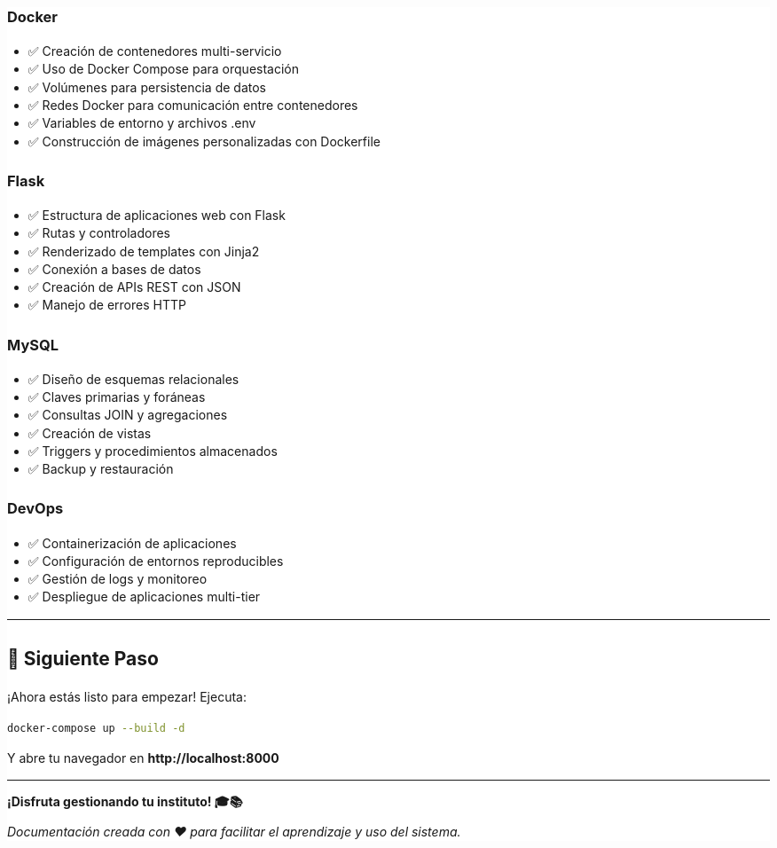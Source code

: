 ### Docker
- ✅ Creación de contenedores multi-servicio
- ✅ Uso de Docker Compose para orquestación
- ✅ Volúmenes para persistencia de datos
- ✅ Redes Docker para comunicación entre contenedores
- ✅ Variables de entorno y archivos .env
- ✅ Construcción de imágenes personalizadas con Dockerfile

### Flask
- ✅ Estructura de aplicaciones web con Flask
- ✅ Rutas y controladores
- ✅ Renderizado de templates con Jinja2
- ✅ Conexión a bases de datos
- ✅ Creación de APIs REST con JSON
- ✅ Manejo de errores HTTP

### MySQL
- ✅ Diseño de esquemas relacionales
- ✅ Claves primarias y foráneas
- ✅ Consultas JOIN y agregaciones
- ✅ Creación de vistas
- ✅ Triggers y procedimientos almacenados
- ✅ Backup y restauración

### DevOps
- ✅ Containerización de aplicaciones
- ✅ Configuración de entornos reproducibles
- ✅ Gestión de logs y monitoreo
- ✅ Despliegue de aplicaciones multi-tier

---

## 🎯 Siguiente Paso

¡Ahora estás listo para empezar! Ejecuta:

```bash
docker-compose up --build -d
```

Y abre tu navegador en **http://localhost:8000**

---

**¡Disfruta gestionando tu instituto! 🎓📚**

*Documentación creada con ❤️ para facilitar el aprendizaje y uso del sistema.*
